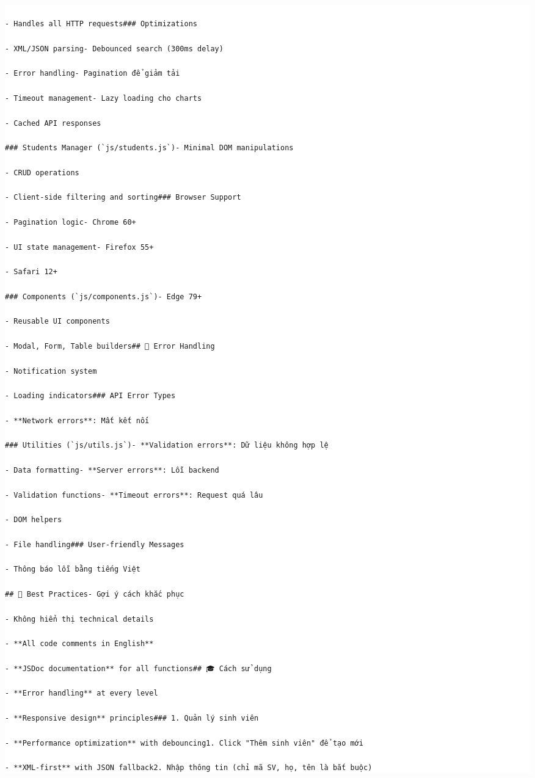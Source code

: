 ```bash## 📁 Cấu trúc thư mục

- Handles all HTTP requests### Optimizations

- XML/JSON parsing- Debounced search (300ms delay)

- Error handling- Pagination để giảm tải

- Timeout management- Lazy loading cho charts

- Cached API responses

### Students Manager (`js/students.js`)- Minimal DOM manipulations

- CRUD operations

- Client-side filtering and sorting### Browser Support

- Pagination logic- Chrome 60+

- UI state management- Firefox 55+  

- Safari 12+

### Components (`js/components.js`)- Edge 79+

- Reusable UI components

- Modal, Form, Table builders## 🚨 Error Handling

- Notification system

- Loading indicators### API Error Types

- **Network errors**: Mất kết nối

### Utilities (`js/utils.js`)- **Validation errors**: Dữ liệu không hợp lệ

- Data formatting- **Server errors**: Lỗi backend

- Validation functions- **Timeout errors**: Request quá lâu

- DOM helpers

- File handling### User-friendly Messages

- Thông báo lỗi bằng tiếng Việt

## 🎯 Best Practices- Gợi ý cách khắc phục

- Không hiển thị technical details

- **All code comments in English**

- **JSDoc documentation** for all functions## 🎓 Cách sử dụng

- **Error handling** at every level

- **Responsive design** principles### 1. Quản lý sinh viên

- **Performance optimization** with debouncing1. Click "Thêm sinh viên" để tạo mới

- **XML-first** with JSON fallback2. Nhập thông tin (chỉ mã SV, họ, tên là bắt buộc)

```